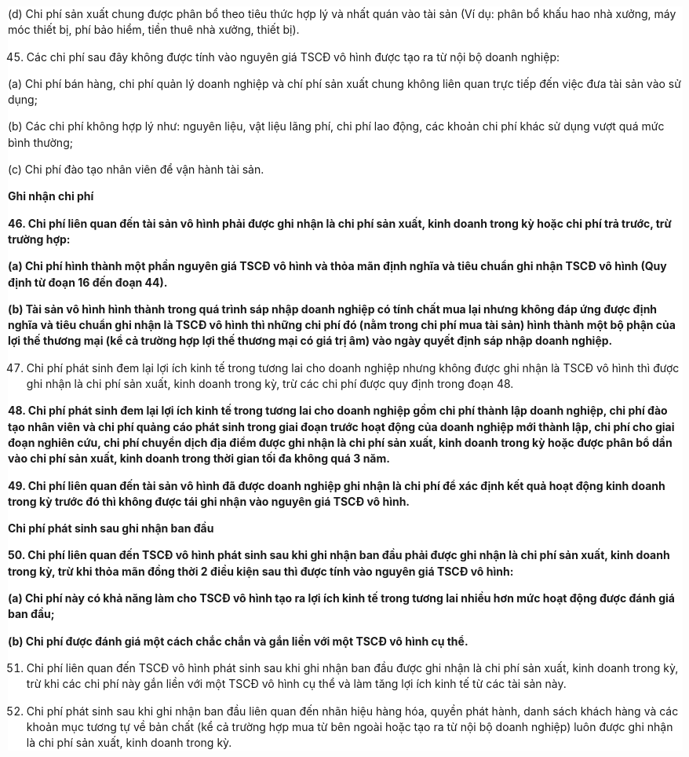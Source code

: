 \(d\) Chi phí sản xuất chung được phân bổ theo tiêu thức hợp lý và nhất quán vào tài sản \(Ví dụ: phân bổ khấu hao nhà xưởng, máy móc thiết bị, phí bảo hiểm, tiền thuê nhà xưởng, thiết bị\).

45. Các chi phí sau đây không được tính vào nguyên giá TSCĐ vô hình được tạo ra từ nội bộ doanh nghiệp:

\(a\) Chi phí bán hàng, chi phí quản lý doanh nghiệp và chí phí sản xuất chung không liên quan trực tiếp đến việc đưa tài sản vào sử dụng;

\(b\) Các chi phí không hợp lý như: nguyên liệu, vật liệu lãng phí, chi phí lao động, các khoản chi phí khác sử dụng vượt quá mức bình thường;

\(c\) Chi phí đào tạo nhân viên để vận hành tài sản. 

**Ghi nhận chi phí**

**46. Chi phí liên quan đến tài sản vô hình phải được ghi nhận là chi phí sản xuất, kinh doanh trong kỳ hoặc chi phí trả trước, trừ trường hợp:**

**\(a\) Chi phí hình thành một phần nguyên giá TSCĐ vô hình và thỏa mãn định nghĩa và tiêu chuẩn ghi nhận TSCĐ vô hình \(Quy định từ đoạn 16 đến đoạn 44\).**

**\(b\) Tài sản vô hình hình thành trong quá trình sáp nhập doanh nghiệp có tính chất mua lại nhưng không đáp ứng được định nghĩa và tiêu chuẩn ghi nhận là TSCĐ vô hình thì những chi phí đó \(nằm trong chi phí mua tài sản\) hình thành một bộ phận của lợi thế thương mại \(kể cả trường hợp lợi thế thương mại có giá trị âm\) vào ngày quyết định sáp nhập doanh nghiệp.**

47. Chi phí phát sinh đem lại lợi ích kinh tế trong tương lai cho doanh nghiệp nhưng không được ghi nhận là TSCĐ vô hình thì được ghi nhận là chi phí sản xuất, kinh doanh trong kỳ, trừ các chi phí được quy định trong đoạn 48.

**48. Chi phí phát sinh đem lại lợi ích kinh tế trong tương lai cho doanh nghiệp gồm chi phí thành lập doanh nghiệp, chi phí đào tạo nhân viên và chi phí quảng cáo phát sinh trong giai đoạn trước hoạt động của doanh nghiệp mới thành lập, chi phí cho giai đoạn nghiên cứu, chi phí chuyển dịch địa điểm được ghi nhận là chi phí sản xuất, kinh doanh trong kỳ hoặc được phân bổ dần vào chi phí sản xuất, kinh doanh trong thời gian tối đa không quá 3 năm.**

**49. Chi phí liên quan đến tài sản vô hình đã được doanh nghiệp ghi nhận là chi phí để xác định kết quả hoạt động kinh doanh trong kỳ trước đó thì không được tái ghi nhận vào nguyên giá TSCĐ vô hình.**

**Chi phí phát sinh sau ghi nhận ban đầu**

**50. Chi phí liên quan đến TSCĐ vô hình phát sinh sau khi ghi nhận ban đầu phải được ghi nhận là chi phí sản xuất, kinh doanh trong kỳ, trừ khi thỏa mãn đồng thời 2 điều kiện sau thì được tính vào nguyên giá TSCĐ vô hình:**

**\(a\) Chi phí này có khả năng làm cho TSCĐ vô hình tạo ra lợi ích kinh tế trong tương lai nhiều hơn mức hoạt động được đánh giá ban đầu;**

**\(b\) Chi phí được đánh giá một cách chắc chắn và gắn liền với một TSCĐ vô hình cụ thể.**

51. Chi phí liên quan đến TSCĐ vô hình phát sinh sau khi ghi nhận ban đầu được ghi nhận là chi phí sản xuất, kinh doanh trong kỳ, trừ khi các chi phí này gắn liền với một TSCĐ vô hình cụ thể và làm tăng lợi ích kinh tế từ các tài sản này.

52. Chi phí phát sinh sau khi ghi nhận ban đầu liên quan đến nhãn hiệu hàng hóa, quyền phát hành, danh sách khách hàng và các khoản mục tương tự về bản chất \(kể cả trường hợp mua từ bên ngoài hoặc tạo ra từ nội bộ doanh nghiệp\) luôn được ghi nhận là chi phí sản xuất, kinh doanh trong kỳ.
